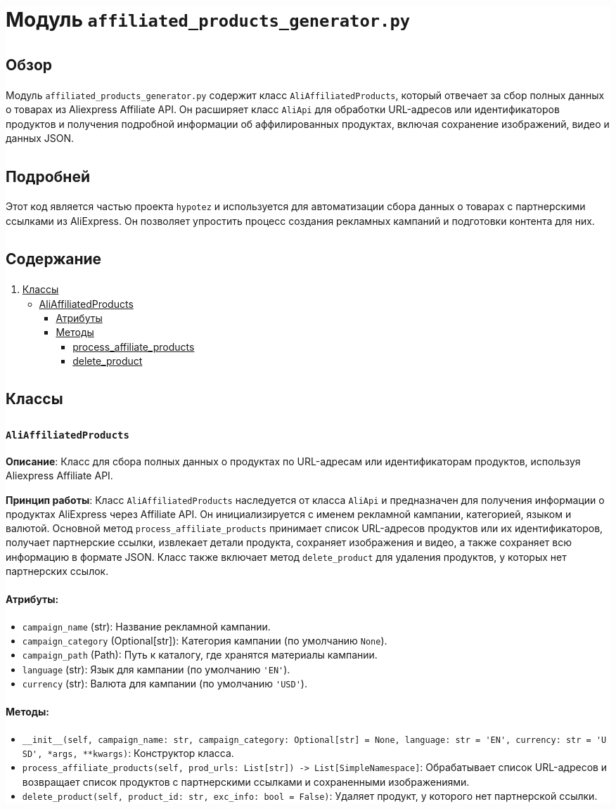 # Модуль `affiliated_products_generator.py`

## Обзор

Модуль `affiliated_products_generator.py` содержит класс `AliAffiliatedProducts`, который отвечает за сбор полных данных о товарах из Aliexpress Affiliate API. Он расширяет класс `AliApi` для обработки URL-адресов или идентификаторов продуктов и получения подробной информации об аффилированных продуктах, включая сохранение изображений, видео и данных JSON.

## Подробней

Этот код является частью проекта `hypotez` и используется для автоматизации сбора данных о товарах с партнерскими ссылками из AliExpress. Он позволяет упростить процесс создания рекламных кампаний и подготовки контента для них.

## Содержание

1. [Классы](#Классы)
    - [AliAffiliatedProducts](#AliAffiliatedProducts)
        - [Атрибуты](#Атрибуты)
        - [Методы](#Методы)
            - [process_affiliate_products](#process_affiliate_products)
            - [delete_product](#delete_product)

## Классы

### `AliAffiliatedProducts`

**Описание**: Класс для сбора полных данных о продуктах по URL-адресам или идентификаторам продуктов, используя Aliexpress Affiliate API.

**Принцип работы**:
Класс `AliAffiliatedProducts` наследуется от класса `AliApi` и предназначен для получения информации о продуктах AliExpress через Affiliate API. Он инициализируется с именем рекламной кампании, категорией, языком и валютой. Основной метод `process_affiliate_products` принимает список URL-адресов продуктов или их идентификаторов, получает партнерские ссылки, извлекает детали продукта, сохраняет изображения и видео, а также сохраняет всю информацию в формате JSON. Класс также включает метод `delete_product` для удаления продуктов, у которых нет партнерских ссылок.

#### Атрибуты:

- `campaign_name` (str): Название рекламной кампании.
- `campaign_category` (Optional[str]): Категория кампании (по умолчанию `None`).
- `campaign_path` (Path): Путь к каталогу, где хранятся материалы кампании.
- `language` (str): Язык для кампании (по умолчанию `'EN'`).
- `currency` (str): Валюта для кампании (по умолчанию `'USD'`).

#### Методы:

- `__init__(self, campaign_name: str, campaign_category: Optional[str] = None, language: str = 'EN', currency: str = 'USD', *args, **kwargs)`: Конструктор класса.
- `process_affiliate_products(self, prod_urls: List[str]) -> List[SimpleNamespace]`: Обрабатывает список URL-адресов и возвращает список продуктов с партнерскими ссылками и сохраненными изображениями.
- `delete_product(self, product_id: str, exc_info: bool = False)`: Удаляет продукт, у которого нет партнерской ссылки.
